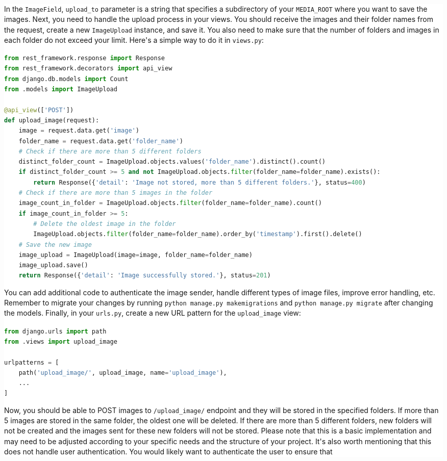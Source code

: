 In the `ImageField`, `upload_to` parameter is a string that specifies a subdirectory of your `MEDIA_ROOT` where you want to save the images.
Next, you need to handle the upload process in your views. You should receive the images and their folder names from the request, create a new `ImageUpload` instance, and save it. You also need to make sure that the number of folders and images in each folder do not exceed your limit.
Here's a simple way to do it in `views.py`:
```python
from rest_framework.response import Response
from rest_framework.decorators import api_view
from django.db.models import Count
from .models import ImageUpload

@api_view(['POST'])
def upload_image(request):
    image = request.data.get('image')
    folder_name = request.data.get('folder_name')
    # Check if there are more than 5 different folders
    distinct_folder_count = ImageUpload.objects.values('folder_name').distinct().count()
    if distinct_folder_count >= 5 and not ImageUpload.objects.filter(folder_name=folder_name).exists():
        return Response({'detail': 'Image not stored, more than 5 different folders.'}, status=400)
    # Check if there are more than 5 images in the folder
    image_count_in_folder = ImageUpload.objects.filter(folder_name=folder_name).count()
    if image_count_in_folder >= 5:
        # Delete the oldest image in the folder
        ImageUpload.objects.filter(folder_name=folder_name).order_by('timestamp').first().delete()
    # Save the new image
    image_upload = ImageUpload(image=image, folder_name=folder_name)
    image_upload.save()
    return Response({'detail': 'Image successfully stored.'}, status=201)

```
You can add additional code to authenticate the image sender, handle different types of image files, improve error handling, etc.
Remember to migrate your changes by running `python manage.py makemigrations` and `python manage.py migrate` after changing the models.
Finally, in your `urls.py`, create a new URL pattern for the `upload_image` view:
```python
from django.urls import path
from .views import upload_image

urlpatterns = [
    path('upload_image/', upload_image, name='upload_image'),
    ...
]

```
Now, you should be able to POST images to `/upload_image/` endpoint and they will be stored in the specified folders. If more than 5 images are stored in the same folder, the oldest one will be deleted. If there are more than 5 different folders, new folders will not be created and the images sent for these new folders will not be stored.
Please note that this is a basic implementation and may need to be adjusted according to your specific needs and the structure of your project. It's also worth mentioning that this does not handle user authentication. You would likely want to authenticate the user to ensure that
